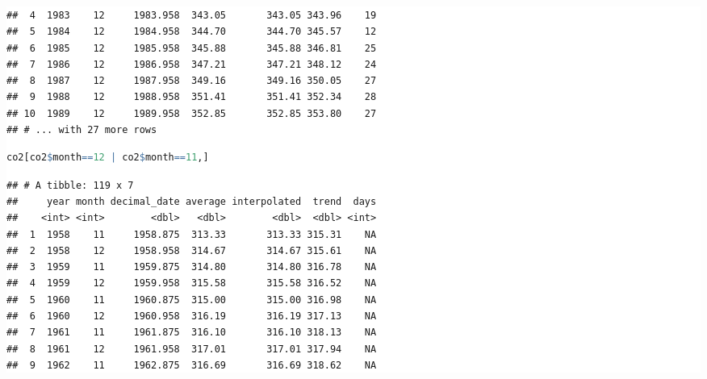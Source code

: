     ##  4  1983    12     1983.958  343.05       343.05 343.96    19
    ##  5  1984    12     1984.958  344.70       344.70 345.57    12
    ##  6  1985    12     1985.958  345.88       345.88 346.81    25
    ##  7  1986    12     1986.958  347.21       347.21 348.12    24
    ##  8  1987    12     1987.958  349.16       349.16 350.05    27
    ##  9  1988    12     1988.958  351.41       351.41 352.34    28
    ## 10  1989    12     1989.958  352.85       352.85 353.80    27
    ## # ... with 27 more rows

``` r
co2[co2$month==12 | co2$month==11,] 
```

    ## # A tibble: 119 x 7
    ##     year month decimal_date average interpolated  trend  days
    ##    <int> <int>        <dbl>   <dbl>        <dbl>  <dbl> <int>
    ##  1  1958    11     1958.875  313.33       313.33 315.31    NA
    ##  2  1958    12     1958.958  314.67       314.67 315.61    NA
    ##  3  1959    11     1959.875  314.80       314.80 316.78    NA
    ##  4  1959    12     1959.958  315.58       315.58 316.52    NA
    ##  5  1960    11     1960.875  315.00       315.00 316.98    NA
    ##  6  1960    12     1960.958  316.19       316.19 317.13    NA
    ##  7  1961    11     1961.875  316.10       316.10 318.13    NA
    ##  8  1961    12     1961.958  317.01       317.01 317.94    NA
    ##  9  1962    11     1962.875  316.69       316.69 318.62    NA